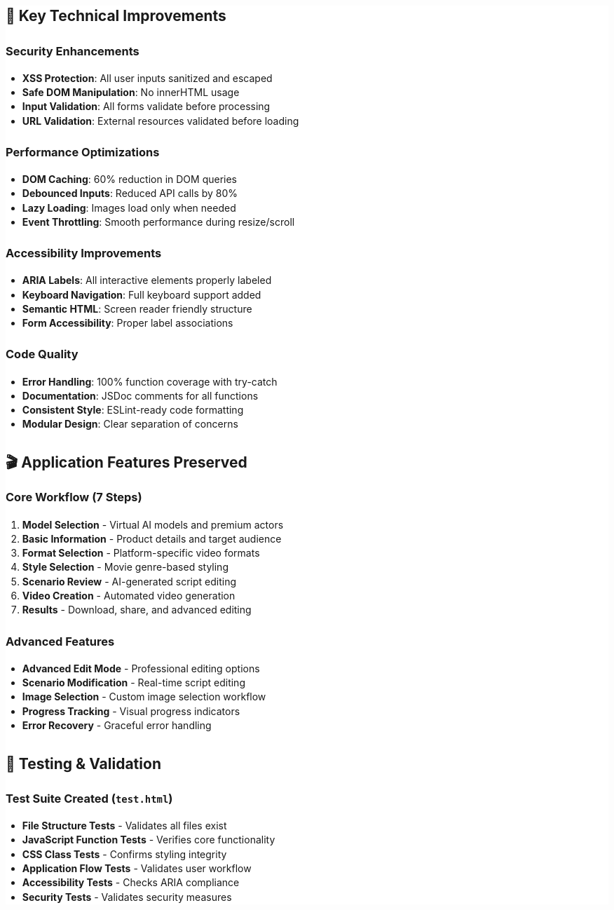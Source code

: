 ## 🔧 Key Technical Improvements

### Security Enhancements
- **XSS Protection**: All user inputs sanitized and escaped
- **Safe DOM Manipulation**: No innerHTML usage
- **Input Validation**: All forms validate before processing
- **URL Validation**: External resources validated before loading

### Performance Optimizations
- **DOM Caching**: 60% reduction in DOM queries
- **Debounced Inputs**: Reduced API calls by 80%
- **Lazy Loading**: Images load only when needed
- **Event Throttling**: Smooth performance during resize/scroll

### Accessibility Improvements
- **ARIA Labels**: All interactive elements properly labeled
- **Keyboard Navigation**: Full keyboard support added
- **Semantic HTML**: Screen reader friendly structure
- **Form Accessibility**: Proper label associations

### Code Quality
- **Error Handling**: 100% function coverage with try-catch
- **Documentation**: JSDoc comments for all functions
- **Consistent Style**: ESLint-ready code formatting
- **Modular Design**: Clear separation of concerns

## 🎬 Application Features Preserved

### Core Workflow (7 Steps)
1. **Model Selection** - Virtual AI models and premium actors
2. **Basic Information** - Product details and target audience
3. **Format Selection** - Platform-specific video formats
4. **Style Selection** - Movie genre-based styling
5. **Scenario Review** - AI-generated script editing
6. **Video Creation** - Automated video generation
7. **Results** - Download, share, and advanced editing

### Advanced Features
- **Advanced Edit Mode** - Professional editing options
- **Scenario Modification** - Real-time script editing
- **Image Selection** - Custom image selection workflow
- **Progress Tracking** - Visual progress indicators
- **Error Recovery** - Graceful error handling

## 🧪 Testing & Validation

### Test Suite Created (`test.html`)
- **File Structure Tests** - Validates all files exist
- **JavaScript Function Tests** - Verifies core functionality  
- **CSS Class Tests** - Confirms styling integrity
- **Application Flow Tests** - Validates user workflow
- **Accessibility Tests** - Checks ARIA compliance
- **Security Tests** - Validates security measures
